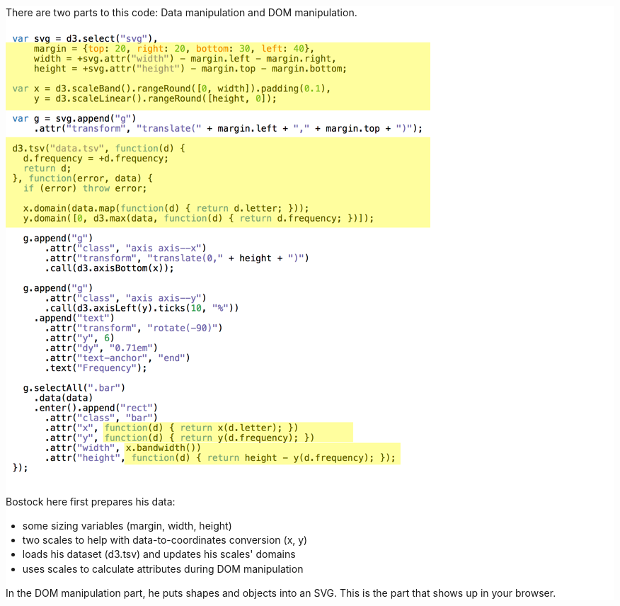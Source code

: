 There are two parts to this code: Data manipulation and DOM manipulation.

![Data manipulation code](../images/barchartcode-data.png)

Bostock here first prepares his data:

- some sizing variables (margin, width, height)
- two scales to help with data-to-coordinates conversion (x, y)
- loads his dataset (d3.tsv) and updates his scales' domains
- uses scales to calculate attributes during DOM manipulation

In the DOM manipulation part, he puts shapes and objects into an SVG. This is
the part that shows up in your browser.
